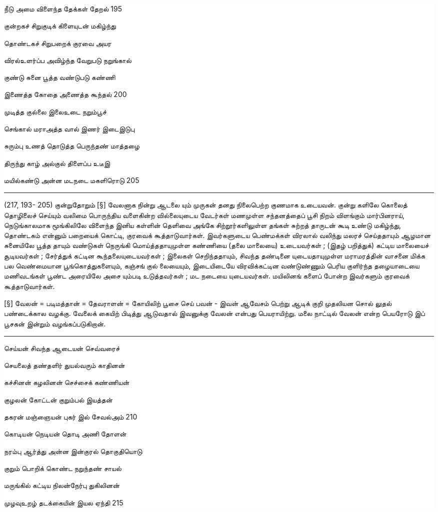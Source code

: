 நீடு அமை விளைந்த தேக்கள் தேறல் 195  

குன்றகச் சிறுகுடிக் கிளையுடன் மகிழ்ந்து  

தொண்டகச் சிறுபறைக் குரவை அயர  

விரல்உளர்ப்ப அவிழ்ந்த வேறுபடு நறுங்கால்  

குண்டு சுனை பூத்த வண்டுபடு கண்ணி  

இணைத்த கோதை அணைத்த கூந்தல் 200  

முடித்த குல்லை இலைஉடை நறும்பூச்  

செங்கால் மராஅத்த வால் இணர் இடைஇடுபு  

சுரும்பு உணத் தொடுத்த பெருந்தண் மாத்தழை  

திருந்து காழ் அல்குல் திளைப்ப உடீஇ  

மயில்கண்டு அன்ன மடநடை மகளிரொடு 205  

-----  

(217, 193- 205) குன்றுதோறும் [§] வேலனாக நின்று ஆடலை யும் முருகன் தனது நிலைபெற்ற குணமாக உடையவன். குன்று களிலே கொலைத் தொழிலைச் செய்யும் வலிமை பொருந்திய வளைகின்ற வில்லையுடைய வேடர்கள் மணமுள்ள சந்தனத்தைப் பூசி நிறம் விளங்கும் மார்பினராய், நெடுங்காலமாக மூங்கிலிலே விளைந்த இனிய கள்ளின் தெளிவை அங்கே சிற்றூர்களிலுள்ள தங்கள் சுற்றத் தாருடன் கூடி உண்டு மகிழ்ந்து, தொண்டகம் என்னும் பறையைக் கொட்டி, குரவைக் கூத்தாடுவார்கள். இவர்களுடைய பெண்மக்கள் விரலால் வலிந்து மலரச் செய்ததாயும் ஆழமான சுனையிலே பூத்த தாயும் வண்டுகள் நெருங்கி மொய்த்ததாயுமுள்ள கண்ணியை (தலை மாலையை) உடையவர்கள் ; (இதழ் பறித்துக்) கட்டிய மாலையைச் சூடியவர்கள் ; சேர்த்துக் கட்டின கூந்தலையுடையவர்கள் ; இலைகள் செறிந்ததாயும், சிவந்த தண்டினை யுடையதாயுமுள்ள மராமரத்தின் வாசனை மிக்க பல வெண்மையான பூங்கொத்துகளையும், கஞ்சங் குல் லையையும், இடையிடையே விரவிக்கட்டின வண்டுண்ணும் பெரிய குளிர்ந்த தழையாடையை மணிவடங்கள் பூண்ட அரையிலே அசை யும்படி உடுத்தவர்கள் ; மட நடையை யுடையவர்கள். மயிலினங் களைப் போன்ற இவர்களும் குரவைக் கூத்தாடுவார்கள்.  

[§] வேலன் = படிமத்தான் = தேவராளன் = கோயிலிற் பூசை செய் பவன் - இவன் ஆவேசம் பெற்று ஆடிக் குறி முதலியன சொல் லுதல் பண்டைக்கால வழக்கு. வேலைக் கையிற் பிடித்து ஆடுவதால் இவனுக்கு வேலன் என்பது பெயராயிற்று. மலை நாட்டில் வேலன் என்ற பெயரோடு இப் பூசகன் இன்றும் வழங்கப்படுகிறான்.  

------------  

  

செய்யன் சிவந்த ஆடையன் செவ்வரைச்  

செயலைத் தண்தளிர் துயல்வரும் காதினன்  

கச்சினன் கழலினன் செச்சைக் கண்ணியன்  

குழலன் கோட்டன் குறும்பல் இயத்தன்  

தகரன் மஞ்ஞையன் புகர் இல் சேவல்அம் 210  

கொடியன் நெடியன் தொடி அணி தோளன்  

நரம்பு ஆர்த்து அன்ன இன்குரல் தொகுதியொடு  

குறும் பொறிக் கொண்ட நறுந்தண் சாயல்  

மருங்கில் கட்டிய நிலன்நேர்பு துகிலினன்  

முழவுஉறழ் தடக்கையின் இயல ஏந்தி 215  
